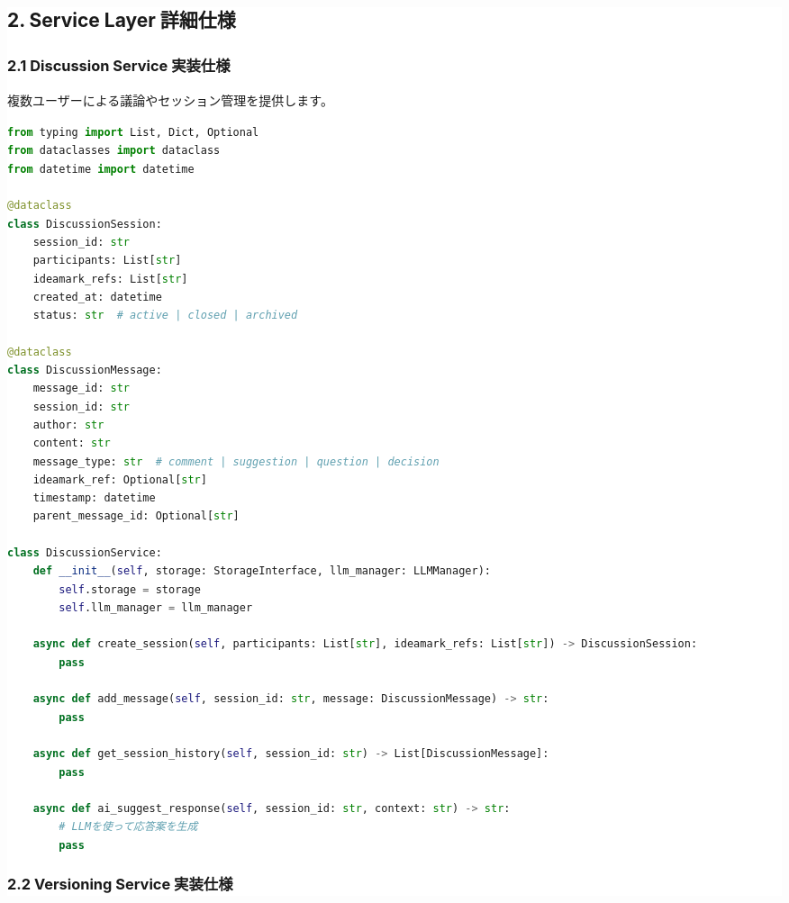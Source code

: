 ## 2. Service Layer 詳細仕様

### 2.1 Discussion Service 実装仕様

複数ユーザーによる議論やセッション管理を提供します。

```python
from typing import List, Dict, Optional
from dataclasses import dataclass
from datetime import datetime

@dataclass
class DiscussionSession:
    session_id: str
    participants: List[str]
    ideamark_refs: List[str]
    created_at: datetime
    status: str  # active | closed | archived

@dataclass
class DiscussionMessage:
    message_id: str
    session_id: str
    author: str
    content: str
    message_type: str  # comment | suggestion | question | decision
    ideamark_ref: Optional[str]
    timestamp: datetime
    parent_message_id: Optional[str]

class DiscussionService:
    def __init__(self, storage: StorageInterface, llm_manager: LLMManager):
        self.storage = storage
        self.llm_manager = llm_manager
    
    async def create_session(self, participants: List[str], ideamark_refs: List[str]) -> DiscussionSession:
        pass
    
    async def add_message(self, session_id: str, message: DiscussionMessage) -> str:
        pass
    
    async def get_session_history(self, session_id: str) -> List[DiscussionMessage]:
        pass
    
    async def ai_suggest_response(self, session_id: str, context: str) -> str:
        # LLMを使って応答案を生成
        pass
```

### 2.2 Versioning Service 実装仕様
